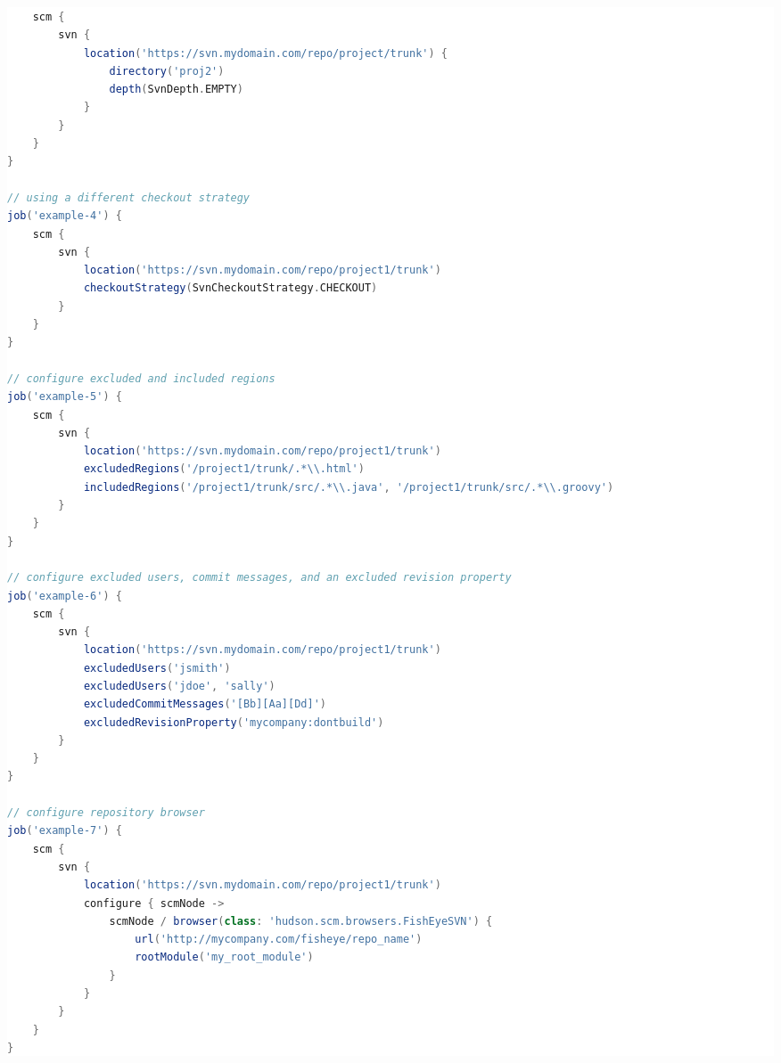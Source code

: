 ```groovy
    scm {
        svn {
            location('https://svn.mydomain.com/repo/project/trunk') {
                directory('proj2')
                depth(SvnDepth.EMPTY)
            }
        }
    }
}

// using a different checkout strategy
job('example-4') {
    scm {
        svn {
            location('https://svn.mydomain.com/repo/project1/trunk')
            checkoutStrategy(SvnCheckoutStrategy.CHECKOUT)
        }
    }
}

// configure excluded and included regions
job('example-5') {
    scm {
        svn {
            location('https://svn.mydomain.com/repo/project1/trunk')
            excludedRegions('/project1/trunk/.*\\.html')
            includedRegions('/project1/trunk/src/.*\\.java', '/project1/trunk/src/.*\\.groovy')
        }
    }
}

// configure excluded users, commit messages, and an excluded revision property
job('example-6') {
    scm {
        svn {
            location('https://svn.mydomain.com/repo/project1/trunk')
            excludedUsers('jsmith')
            excludedUsers('jdoe', 'sally')
            excludedCommitMessages('[Bb][Aa][Dd]')
            excludedRevisionProperty('mycompany:dontbuild')
        }
    }
}

// configure repository browser
job('example-7') {
    scm {
        svn {
            location('https://svn.mydomain.com/repo/project1/trunk')
            configure { scmNode ->
                scmNode / browser(class: 'hudson.scm.browsers.FishEyeSVN') {
                    url('http://mycompany.com/fisheye/repo_name')
                    rootModule('my_root_module')
                }
            }
        }
    }
}
```

